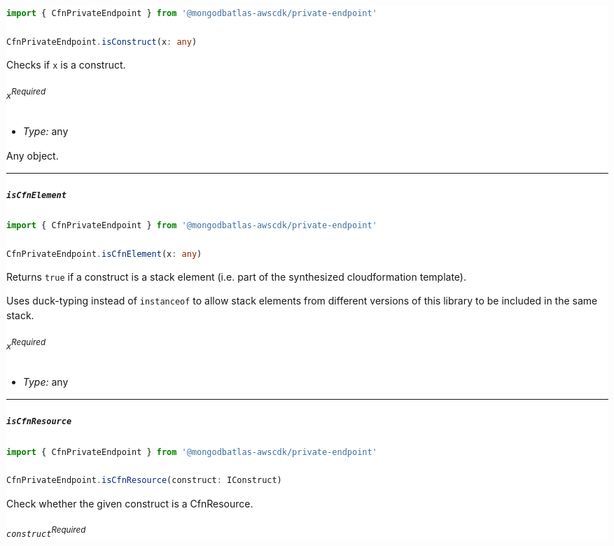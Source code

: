 ```typescript
import { CfnPrivateEndpoint } from '@mongodbatlas-awscdk/private-endpoint'

CfnPrivateEndpoint.isConstruct(x: any)
```

Checks if `x` is a construct.

###### `x`<sup>Required</sup> <a name="x" id="@mongodbatlas-awscdk/private-endpoint.CfnPrivateEndpoint.isConstruct.parameter.x"></a>

- *Type:* any

Any object.

---

##### `isCfnElement` <a name="isCfnElement" id="@mongodbatlas-awscdk/private-endpoint.CfnPrivateEndpoint.isCfnElement"></a>

```typescript
import { CfnPrivateEndpoint } from '@mongodbatlas-awscdk/private-endpoint'

CfnPrivateEndpoint.isCfnElement(x: any)
```

Returns `true` if a construct is a stack element (i.e. part of the synthesized cloudformation template).

Uses duck-typing instead of `instanceof` to allow stack elements from different
versions of this library to be included in the same stack.

###### `x`<sup>Required</sup> <a name="x" id="@mongodbatlas-awscdk/private-endpoint.CfnPrivateEndpoint.isCfnElement.parameter.x"></a>

- *Type:* any

---

##### `isCfnResource` <a name="isCfnResource" id="@mongodbatlas-awscdk/private-endpoint.CfnPrivateEndpoint.isCfnResource"></a>

```typescript
import { CfnPrivateEndpoint } from '@mongodbatlas-awscdk/private-endpoint'

CfnPrivateEndpoint.isCfnResource(construct: IConstruct)
```

Check whether the given construct is a CfnResource.

###### `construct`<sup>Required</sup> <a name="construct" id="@mongodbatlas-awscdk/private-endpoint.CfnPrivateEndpoint.isCfnResource.parameter.construct"></a>
